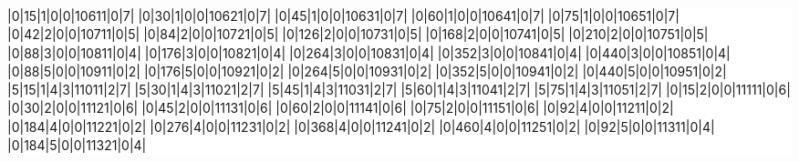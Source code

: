 |0|15|1|0|0|10611|0|7|
|0|30|1|0|0|10621|0|7|
|0|45|1|0|0|10631|0|7|
|0|60|1|0|0|10641|0|7|
|0|75|1|0|0|10651|0|7|
|0|42|2|0|0|10711|0|5|
|0|84|2|0|0|10721|0|5|
|0|126|2|0|0|10731|0|5|
|0|168|2|0|0|10741|0|5|
|0|210|2|0|0|10751|0|5|
|0|88|3|0|0|10811|0|4|
|0|176|3|0|0|10821|0|4|
|0|264|3|0|0|10831|0|4|
|0|352|3|0|0|10841|0|4|
|0|440|3|0|0|10851|0|4|
|0|88|5|0|0|10911|0|2|
|0|176|5|0|0|10921|0|2|
|0|264|5|0|0|10931|0|2|
|0|352|5|0|0|10941|0|2|
|0|440|5|0|0|10951|0|2|
|5|15|1|4|3|11011|2|7|
|5|30|1|4|3|11021|2|7|
|5|45|1|4|3|11031|2|7|
|5|60|1|4|3|11041|2|7|
|5|75|1|4|3|11051|2|7|
|0|15|2|0|0|11111|0|6|
|0|30|2|0|0|11121|0|6|
|0|45|2|0|0|11131|0|6|
|0|60|2|0|0|11141|0|6|
|0|75|2|0|0|11151|0|6|
|0|92|4|0|0|11211|0|2|
|0|184|4|0|0|11221|0|2|
|0|276|4|0|0|11231|0|2|
|0|368|4|0|0|11241|0|2|
|0|460|4|0|0|11251|0|2|
|0|92|5|0|0|11311|0|4|
|0|184|5|0|0|11321|0|4|